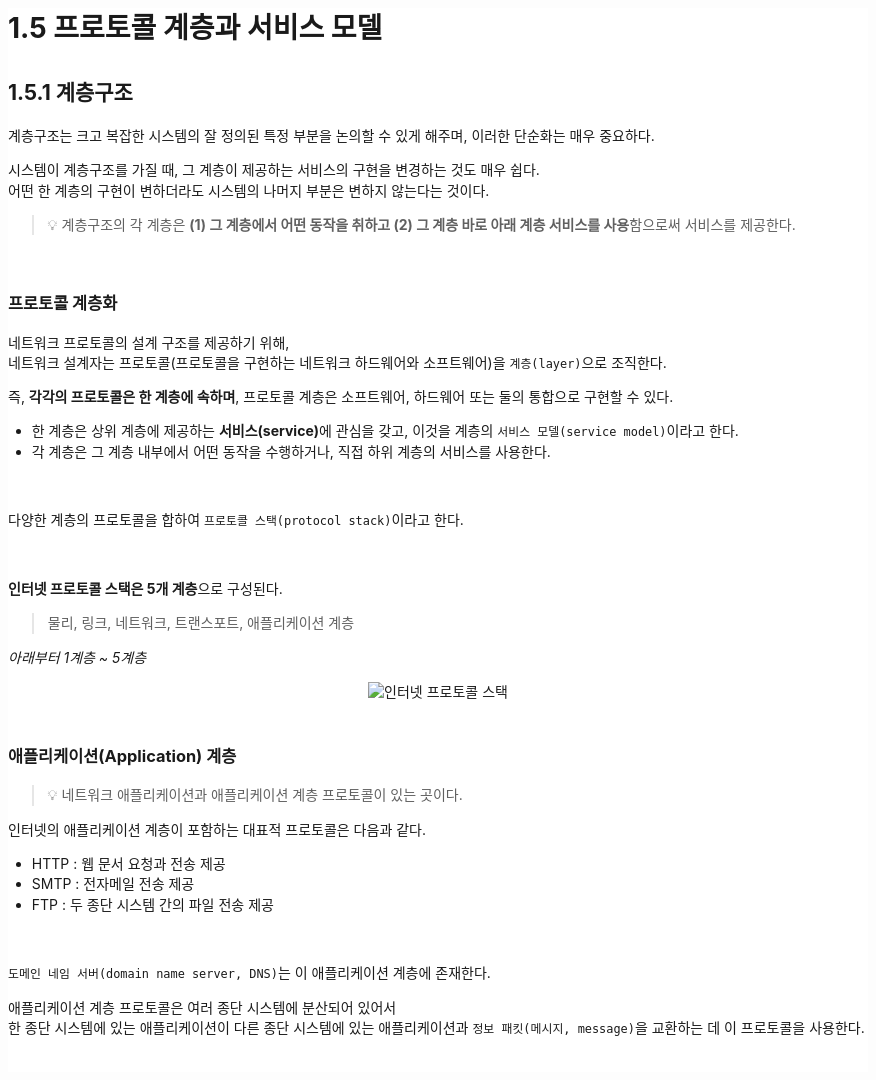# 1.5 프로토콜 계층과 서비스 모델

## 1.5.1 계층구조

계층구조는 크고 복잡한 시스템의 잘 정의된 특정 부분을 논의할 수 있게 해주며, 이러한 단순화는 매우 중요하다.

시스템이 계층구조를 가질 때, 그 계층이 제공하는 서비스의 구현을 변경하는 것도 매우 쉽다.  
어떤 한 계층의 구현이 변하더라도 시스템의 나머지 부분은 변하지 않는다는 것이다.

> 💡 계층구조의 각 계층은 **(1) 그 계층에서 어떤 동작을 취하고 (2) 그 계층 바로 아래 계층 서비스를 사용**함으로써 서비스를 제공한다.

<br/>

### 프로토콜 계층화

네트워크 프로토콜의 설계 구조를 제공하기 위해,  
네트워크 설계자는 프로토콜(프로토콜을 구현하는 네트워크 하드웨어와 소프트웨어)을 `계층(layer)`으로 조직한다.

즉, **각각의 프로토콜은 한 계층에 속하며**, 프로토콜 계층은 소프트웨어, 하드웨어 또는 둘의 통합으로 구현할 수 있다.

- 한 계층은 상위 계층에 제공하는 <b>서비스(service)</b>에 관심을 갖고, 이것을 계층의 `서비스 모델(service model)`이라고 한다.
- 각 계층은 그 계층 내부에서 어떤 동작을 수행하거나, 직접 하위 계층의 서비스를 사용한다.

<br/>

다양한 계층의 프로토콜을 합하여 `프로토콜 스택(protocol stack)`이라고 한다.

<br/>

**인터넷 프로토콜 스택은 5개 계층**으로 구성된다.

> 물리, 링크, 네트워크, 트랜스포트, 애플리케이션 계층

*아래부터 1계층 ~ 5계층*

<p align="center"><img width="140" alt="인터넷 프로토콜 스택" src="https://user-images.githubusercontent.com/86337233/210246859-07f4ba1e-d653-425b-8b3f-94fa6ab9ed04.png">

<br/>
<br/>

### 애플리케이션(Application) 계층

> 💡 네트워크 애플리케이션과 애플리케이션 계층 프로토콜이 있는 곳이다.

인터넷의 애플리케이션 계층이 포함하는 대표적 프로토콜은 다음과 같다.

- HTTP : 웹 문서 요청과 전송 제공
- SMTP : 전자메일 전송 제공
- FTP : 두 종단 시스템 간의 파일 전송 제공

<br/>

`도메인 네임 서버(domain name server, DNS)`는 이 애플리케이션 계층에 존재한다.

애플리케이션 계층 프로토콜은 여러 종단 시스템에 분산되어 있어서  
한 종단 시스템에 있는 애플리케이션이 다른 종단 시스템에 있는 애플리케이션과 `정보 패킷(메시지, message)`을 교환하는 데 이 프로토콜을 사용한다.

<br/>
